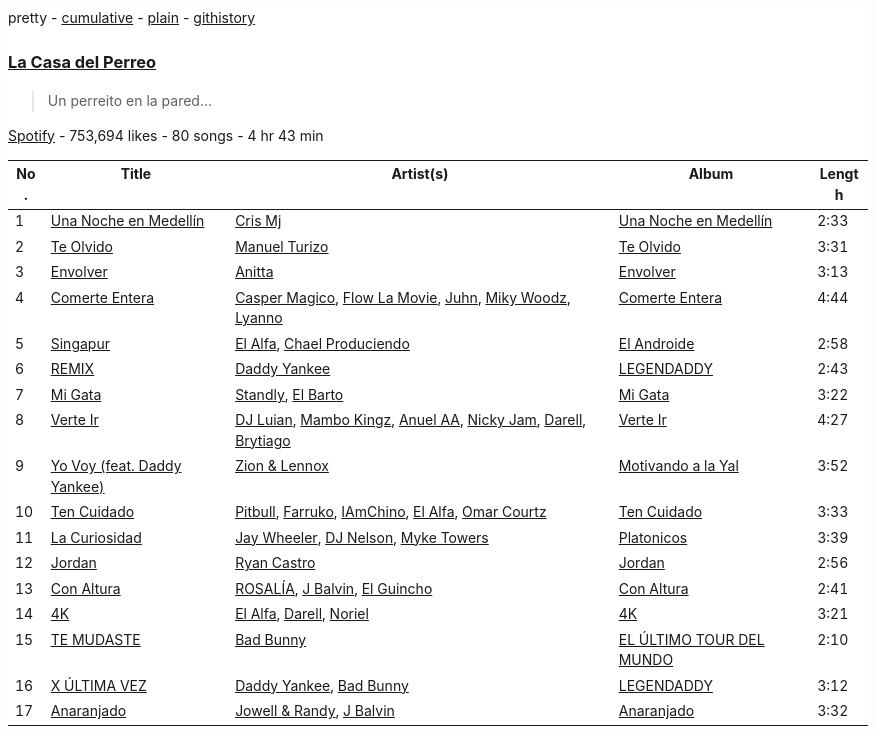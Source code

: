pretty - [cumulative](/playlists/cumulative/37i9dQZF1DXb6wQUgoZzUc.md) - [plain](/playlists/plain/37i9dQZF1DXb6wQUgoZzUc) - [githistory](https://github.githistory.xyz/mackorone/spotify-playlist-archive/blob/main/playlists/plain/37i9dQZF1DXb6wQUgoZzUc)

### [La Casa del Perreo](https://open.spotify.com/playlist/37i9dQZF1DXb6wQUgoZzUc)

> Un perreito en la pared...

[Spotify](https://open.spotify.com/user/spotify) - 753,694 likes - 80 songs - 4 hr 43 min

| No. | Title | Artist(s) | Album | Length |
|---|---|---|---|---|
| 1 | [Una Noche en Medellín](https://open.spotify.com/track/1O2pcBJGej0pmH2Y9XZMs6) | [Cris Mj](https://open.spotify.com/artist/1Yj5Xey7kTwvZla8sqdsdE) | [Una Noche en Medellín](https://open.spotify.com/album/455Vc66bPFRI5D0zDEDn46) | 2:33 |
| 2 | [Te Olvido](https://open.spotify.com/track/1ycIhjQ4fQp2WqNFpSDEcX) | [Manuel Turizo](https://open.spotify.com/artist/0tmwSHipWxN12fsoLcFU3B) | [Te Olvido](https://open.spotify.com/album/670aQBkW0Vvjz8GFVOVRJT) | 3:31 |
| 3 | [Envolver](https://open.spotify.com/track/3IAfUEeaXRX9s9UdKOJrFI) | [Anitta](https://open.spotify.com/artist/7FNnA9vBm6EKceENgCGRMb) | [Envolver](https://open.spotify.com/album/6UsualeqgzPnb8cfaQ5nL7) | 3:13 |
| 4 | [Comerte Entera](https://open.spotify.com/track/73es9ZZQlBrRVNKSyT1fTN) | [Casper Magico](https://open.spotify.com/artist/1fux65HMCBvfJHqlBc4Nno), [Flow La Movie](https://open.spotify.com/artist/2oT7xd9iTO2ejLsNGIMa5f), [Juhn](https://open.spotify.com/artist/2LmcxBak1alK1bf7d1beTr), [Miky Woodz](https://open.spotify.com/artist/1pf0MPKfKdvS8J779mS1Ay), [Lyanno](https://open.spotify.com/artist/1Ts9of7VPZElwPQnqnDSfW) | [Comerte Entera](https://open.spotify.com/album/1MorkOFT2R6LjnQf5Dgg4b) | 4:44 |
| 5 | [Singapur](https://open.spotify.com/track/4QfZYDhGZc0T2RDvGiI69E) | [El Alfa](https://open.spotify.com/artist/2oQX8QiMXOyuqbcZEFsZfm), [Chael Produciendo](https://open.spotify.com/artist/2iI5KWXLjw1tqLQsdjuo0e) | [El Androide](https://open.spotify.com/album/4v25w5u9JmarAGjE3jcByx) | 2:58 |
| 6 | [REMIX](https://open.spotify.com/track/65MqlYPOWReasKWcuCaOCW) | [Daddy Yankee](https://open.spotify.com/artist/4VMYDCV2IEDYJArk749S6m) | [LEGENDADDY](https://open.spotify.com/album/3rlJCPz7s7bTifG57wjFpt) | 2:43 |
| 7 | [Mi Gata](https://open.spotify.com/track/6J8lLpZoRCmB5pTrnB5jpV) | [Standly](https://open.spotify.com/artist/0rjms710nwQTdrQheXHJfz), [El Barto](https://open.spotify.com/artist/5RnwLXlnWPF57yzdmUnnvP) | [Mi Gata](https://open.spotify.com/album/3q8hLBzvjSHKczrS3ScvSO) | 3:22 |
| 8 | [Verte Ir](https://open.spotify.com/track/4lzxJ4jCuFDXXGkE1LmpKR) | [DJ Luian](https://open.spotify.com/artist/64aJYyrXljOodnUG6jvhRD), [Mambo Kingz](https://open.spotify.com/artist/2T1aUibqR2QC2sINIDQOAK), [Anuel AA](https://open.spotify.com/artist/2R21vXR83lH98kGeO99Y66), [Nicky Jam](https://open.spotify.com/artist/1SupJlEpv7RS2tPNRaHViT), [Darell](https://open.spotify.com/artist/1TtXnWcUs0FCkaZDPGYHdf), [Brytiago](https://open.spotify.com/artist/00XhexlJEXQstHimpZN910) | [Verte Ir](https://open.spotify.com/album/76XsfdI0kGODDdhHAJKZi3) | 4:27 |
| 9 | [Yo Voy \(feat\. Daddy Yankee\)](https://open.spotify.com/track/5gflgO9EPbIBf16n5TKnQS) | [Zion & Lennox](https://open.spotify.com/artist/21451j1KhjAiaYKflxBjr1) | [Motivando a la Yal](https://open.spotify.com/album/2aItcV9jj0LvaluaDFTLqF) | 3:52 |
| 10 | [Ten Cuidado](https://open.spotify.com/track/7HctR6dqgzdU9v3LYfDElj) | [Pitbull](https://open.spotify.com/artist/0TnOYISbd1XYRBk9myaseg), [Farruko](https://open.spotify.com/artist/329e4yvIujISKGKz1BZZbO), [IAmChino](https://open.spotify.com/artist/0b2GL7Y02vu50qieoQmw1w), [El Alfa](https://open.spotify.com/artist/2oQX8QiMXOyuqbcZEFsZfm), [Omar Courtz](https://open.spotify.com/artist/3E12tRURRvPfHz0hAMCFYc) | [Ten Cuidado](https://open.spotify.com/album/23JpPGYxFaXVcuZABPm7JI) | 3:33 |
| 11 | [La Curiosidad](https://open.spotify.com/track/4HYDUMY0xSpeBr0AMY9cUz) | [Jay Wheeler](https://open.spotify.com/artist/2cPqdH7XMvwaBJEVjheH8g), [DJ Nelson](https://open.spotify.com/artist/2ydZrTy8U3kOMOzx20s3dg), [Myke Towers](https://open.spotify.com/artist/7iK8PXO48WeuP03g8YR51W) | [Platonicos](https://open.spotify.com/album/5sEpXan86hEcM8eZSAoWhw) | 3:39 |
| 12 | [Jordan](https://open.spotify.com/track/2rDZhKnPaPG054ExZ6nXUS) | [Ryan Castro](https://open.spotify.com/artist/7j6DKwmjbxvpQO8h914uEz) | [Jordan](https://open.spotify.com/album/1GuZxmifdAu3zq2189iT5M) | 2:56 |
| 13 | [Con Altura](https://open.spotify.com/track/2qG5sZ7Si6sdK74qLxedYM) | [ROSALÍA](https://open.spotify.com/artist/7ltDVBr6mKbRvohxheJ9h1), [J Balvin](https://open.spotify.com/artist/1vyhD5VmyZ7KMfW5gqLgo5), [El Guincho](https://open.spotify.com/artist/1oMiDFyAgmIzw9ZBQYHOJI) | [Con Altura](https://open.spotify.com/album/4bxHLppgdmaYJk0yfdcP0l) | 2:41 |
| 14 | [4K](https://open.spotify.com/track/4xI3U4sDj1TPmO9Iz5TkYp) | [El Alfa](https://open.spotify.com/artist/2oQX8QiMXOyuqbcZEFsZfm), [Darell](https://open.spotify.com/artist/1TtXnWcUs0FCkaZDPGYHdf), [Noriel](https://open.spotify.com/artist/3RtNN1VnooWEn3KQk03DUL) | [4K](https://open.spotify.com/album/2w8ok8XKZXEgyRozx2MNNQ) | 3:21 |
| 15 | [TE MUDASTE](https://open.spotify.com/track/5RubKOuDoPn5Kj5TLVxSxY) | [Bad Bunny](https://open.spotify.com/artist/4q3ewBCX7sLwd24euuV69X) | [EL ÚLTIMO TOUR DEL MUNDO](https://open.spotify.com/album/2d9BCZeAAhiZWPpbX9aPCW) | 2:10 |
| 16 | [X ÚLTIMA VEZ](https://open.spotify.com/track/48AJSd42lXpicsGqcgopof) | [Daddy Yankee](https://open.spotify.com/artist/4VMYDCV2IEDYJArk749S6m), [Bad Bunny](https://open.spotify.com/artist/4q3ewBCX7sLwd24euuV69X) | [LEGENDADDY](https://open.spotify.com/album/3rlJCPz7s7bTifG57wjFpt) | 3:12 |
| 17 | [Anaranjado](https://open.spotify.com/track/5iw28wvyHgj4ppOu5AdcEU) | [Jowell & Randy](https://open.spotify.com/artist/4IMAo2UQchVFyPH24PAjUs), [J Balvin](https://open.spotify.com/artist/1vyhD5VmyZ7KMfW5gqLgo5) | [Anaranjado](https://open.spotify.com/album/0zaTpRYJxC8jAtzwUstNhx) | 3:32 |